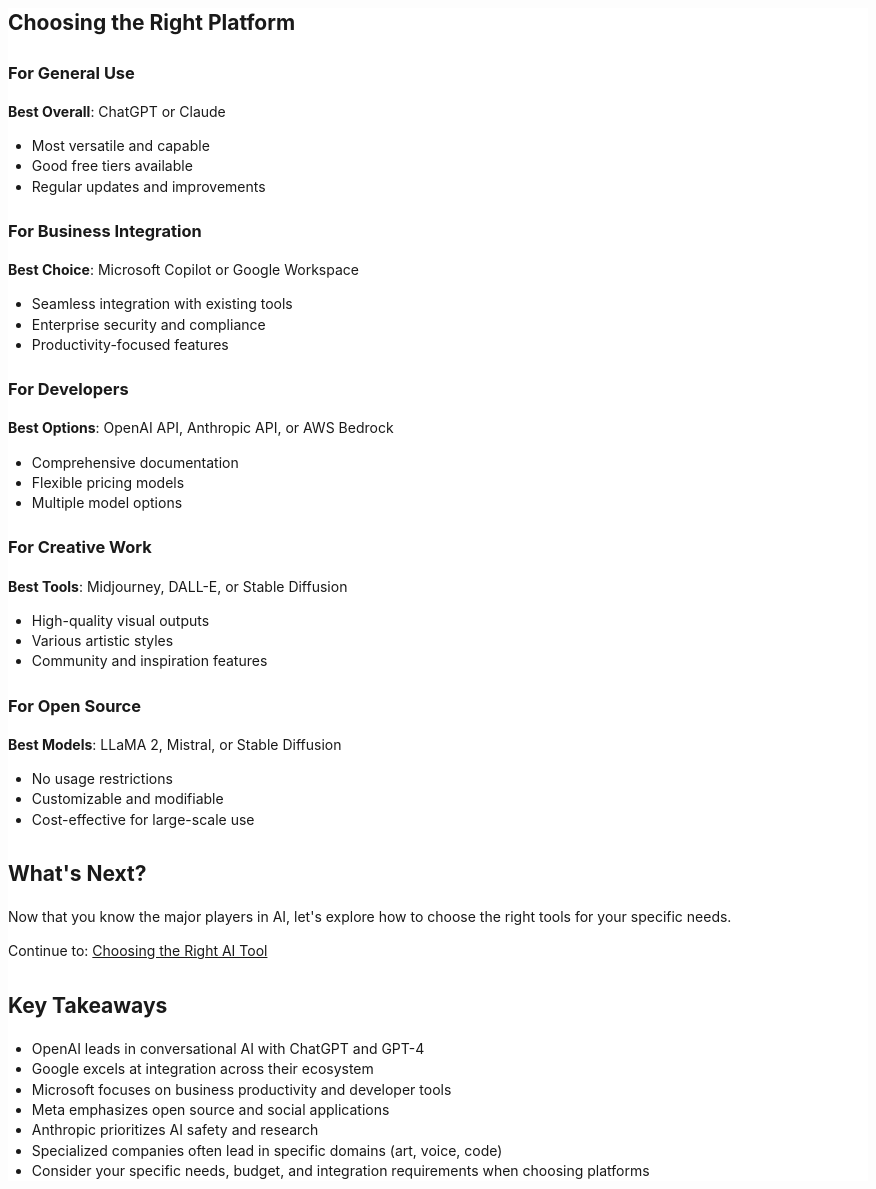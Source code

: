 ## Choosing the Right Platform

### For General Use

**Best Overall**: ChatGPT or Claude

- Most versatile and capable
- Good free tiers available
- Regular updates and improvements

### For Business Integration

**Best Choice**: Microsoft Copilot or Google Workspace

- Seamless integration with existing tools
- Enterprise security and compliance
- Productivity-focused features

### For Developers

**Best Options**: OpenAI API, Anthropic API, or AWS Bedrock

- Comprehensive documentation
- Flexible pricing models
- Multiple model options

### For Creative Work

**Best Tools**: Midjourney, DALL-E, or Stable Diffusion

- High-quality visual outputs
- Various artistic styles
- Community and inspiration features

### For Open Source

**Best Models**: LLaMA 2, Mistral, or Stable Diffusion

- No usage restrictions
- Customizable and modifiable
- Cost-effective for large-scale use

## What's Next?

Now that you know the major players in AI, let's explore how to choose the right tools for your specific needs.

Continue to: [Choosing the Right AI Tool](./choosing-the-right-tool.md)

## Key Takeaways

- OpenAI leads in conversational AI with ChatGPT and GPT-4
- Google excels at integration across their ecosystem
- Microsoft focuses on business productivity and developer tools
- Meta emphasizes open source and social applications
- Anthropic prioritizes AI safety and research
- Specialized companies often lead in specific domains (art, voice, code)
- Consider your specific needs, budget, and integration requirements when choosing platforms

